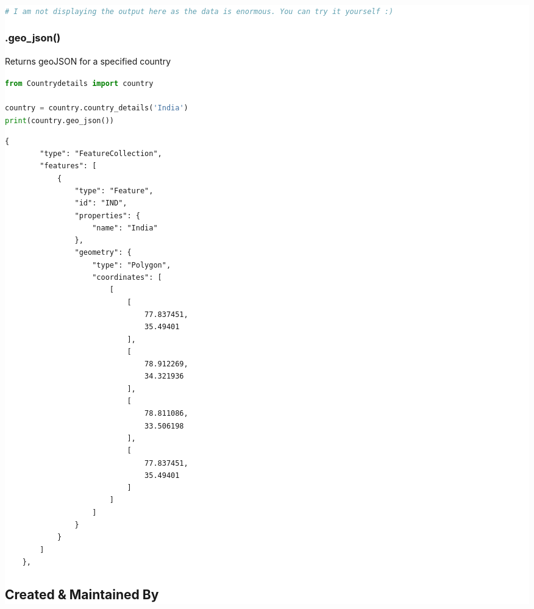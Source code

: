 ```python
# I am not displaying the output here as the data is enormous. You can try it yourself :)
```

### .geo_json()
Returns geoJSON for a specified country
```python
from Countrydetails import country

country = country.country_details('India')
print(country.geo_json()) 

```

```
{
        "type": "FeatureCollection",
        "features": [
            {
                "type": "Feature",
                "id": "IND",
                "properties": {
                    "name": "India"
                },
                "geometry": {
                    "type": "Polygon",
                    "coordinates": [
                        [
                            [
                                77.837451,
                                35.49401
                            ],
                            [
                                78.912269,
                                34.321936
                            ],
                            [
                                78.811086,
                                33.506198
                            ],
                            [
                                77.837451,
                                35.49401
                            ]
                        ]
                    ]
                }
            }
        ]
    },
```

## Created & Maintained By
